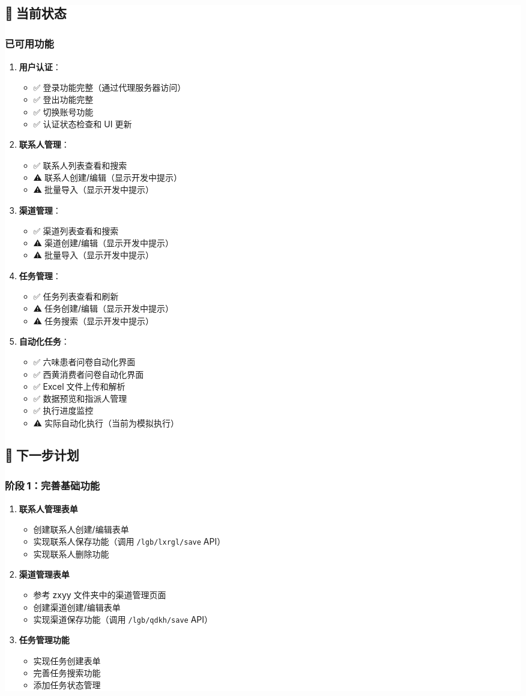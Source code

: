 ## 🔄 当前状态

### 已可用功能

1. **用户认证**：
   - ✅ 登录功能完整（通过代理服务器访问）
   - ✅ 登出功能完整
   - ✅ 切换账号功能
   - ✅ 认证状态检查和 UI 更新
2. **联系人管理**：

   - ✅ 联系人列表查看和搜索
   - ⚠️ 联系人创建/编辑（显示开发中提示）
   - ⚠️ 批量导入（显示开发中提示）

3. **渠道管理**：

   - ✅ 渠道列表查看和搜索
   - ⚠️ 渠道创建/编辑（显示开发中提示）
   - ⚠️ 批量导入（显示开发中提示）

4. **任务管理**：

   - ✅ 任务列表查看和刷新
   - ⚠️ 任务创建/编辑（显示开发中提示）
   - ⚠️ 任务搜索（显示开发中提示）

5. **自动化任务**：
   - ✅ 六味患者问卷自动化界面
   - ✅ 西黄消费者问卷自动化界面
   - ✅ Excel 文件上传和解析
   - ✅ 数据预览和指派人管理
   - ✅ 执行进度监控
   - ⚠️ 实际自动化执行（当前为模拟执行）

## 🎯 下一步计划

### 阶段 1：完善基础功能

1. **联系人管理表单**

   - 创建联系人创建/编辑表单
   - 实现联系人保存功能（调用 `/lgb/lxrgl/save` API）
   - 实现联系人删除功能

2. **渠道管理表单**

   - 参考 zxyy 文件夹中的渠道管理页面
   - 创建渠道创建/编辑表单
   - 实现渠道保存功能（调用 `/lgb/qdkh/save` API）

3. **任务管理功能**
   - 实现任务创建表单
   - 完善任务搜索功能
   - 添加任务状态管理
